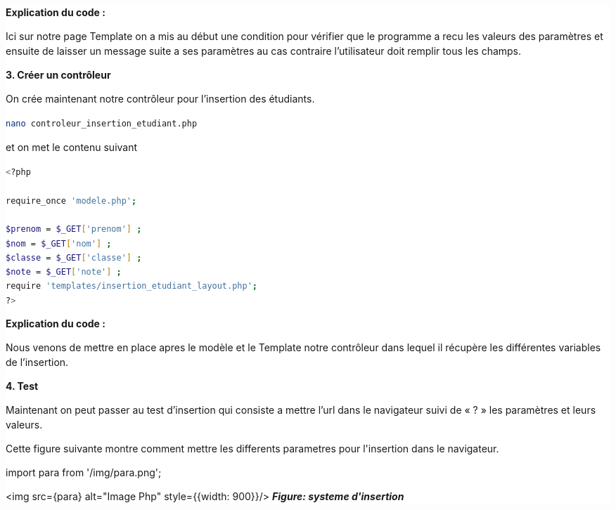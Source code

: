 ```bash
```



**Explication du code :**


Ici sur notre page Template on a mis au début une condition pour vérifier que le programme a  recu les valeurs des paramètres et ensuite de laisser un message suite a ses paramètres au cas contraire l’utilisateur doit remplir tous les champs. 



**3.  Créer un contrôleur**


On crée maintenant notre contrôleur pour l’insertion des étudiants.

```bash
nano controleur_insertion_etudiant.php
```

et on met le contenu suivant

```bash
<?php

require_once 'modele.php';

$prenom = $_GET['prenom'] ;
$nom = $_GET['nom'] ;
$classe = $_GET['classe'] ;
$note = $_GET['note'] ;
require 'templates/insertion_etudiant_layout.php';
?>
```


**Explication du code :**


Nous venons de mettre en place apres le modèle et le Template   notre contrôleur dans lequel il récupère les différentes variables de l’insertion.




**4.  Test**



Maintenant on peut passer au test d’insertion qui consiste a mettre l’url dans le navigateur suivi de « ? »  les paramètres et leurs valeurs. 

Cette figure suivante montre comment mettre les differents parametres pour l'insertion dans le navigateur.



import para from '/img/para.png';

<img src={para} alt="Image Php" style={{width: 900}}/>
***Figure: systeme d'insertion***
